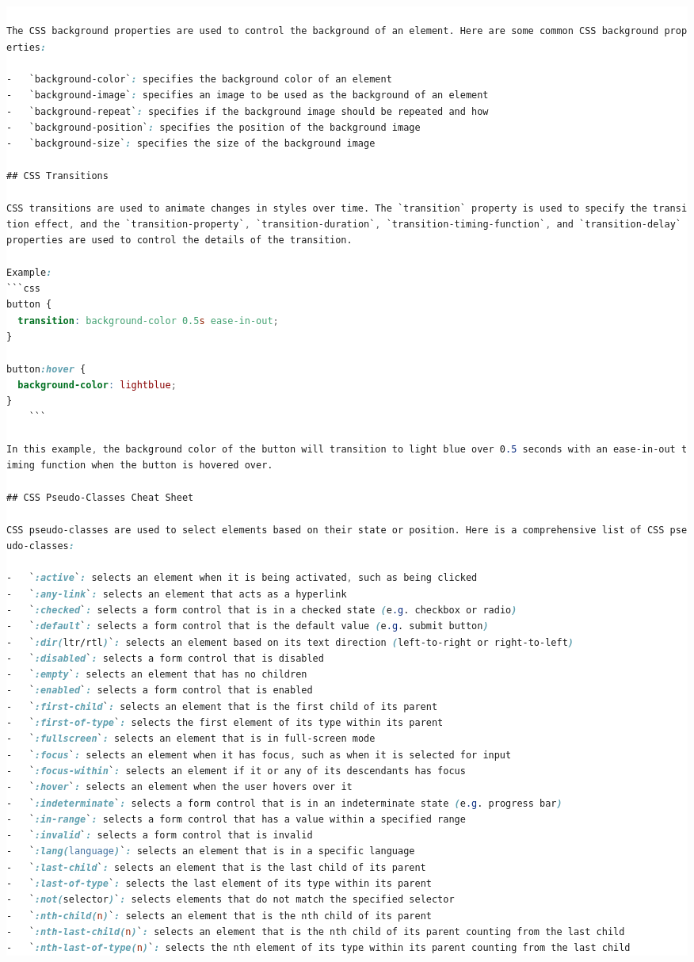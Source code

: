 ```css

The CSS background properties are used to control the background of an element. Here are some common CSS background properties:

-   `background-color`: specifies the background color of an element
-   `background-image`: specifies an image to be used as the background of an element
-   `background-repeat`: specifies if the background image should be repeated and how
-   `background-position`: specifies the position of the background image
-   `background-size`: specifies the size of the background image

## CSS Transitions

CSS transitions are used to animate changes in styles over time. The `transition` property is used to specify the transition effect, and the `transition-property`, `transition-duration`, `transition-timing-function`, and `transition-delay` properties are used to control the details of the transition.

Example:
```css
button {
  transition: background-color 0.5s ease-in-out;
}

button:hover {
  background-color: lightblue;
}
	```

In this example, the background color of the button will transition to light blue over 0.5 seconds with an ease-in-out timing function when the button is hovered over.

## CSS Pseudo-Classes Cheat Sheet

CSS pseudo-classes are used to select elements based on their state or position. Here is a comprehensive list of CSS pseudo-classes:

-   `:active`: selects an element when it is being activated, such as being clicked
-   `:any-link`: selects an element that acts as a hyperlink
-   `:checked`: selects a form control that is in a checked state (e.g. checkbox or radio)
-   `:default`: selects a form control that is the default value (e.g. submit button)
-   `:dir(ltr/rtl)`: selects an element based on its text direction (left-to-right or right-to-left)
-   `:disabled`: selects a form control that is disabled
-   `:empty`: selects an element that has no children
-   `:enabled`: selects a form control that is enabled
-   `:first-child`: selects an element that is the first child of its parent
-   `:first-of-type`: selects the first element of its type within its parent
-   `:fullscreen`: selects an element that is in full-screen mode
-   `:focus`: selects an element when it has focus, such as when it is selected for input
-   `:focus-within`: selects an element if it or any of its descendants has focus
-   `:hover`: selects an element when the user hovers over it
-   `:indeterminate`: selects a form control that is in an indeterminate state (e.g. progress bar)
-   `:in-range`: selects a form control that has a value within a specified range
-   `:invalid`: selects a form control that is invalid
-   `:lang(language)`: selects an element that is in a specific language
-   `:last-child`: selects an element that is the last child of its parent
-   `:last-of-type`: selects the last element of its type within its parent
-   `:not(selector)`: selects elements that do not match the specified selector
-   `:nth-child(n)`: selects an element that is the nth child of its parent
-   `:nth-last-child(n)`: selects an element that is the nth child of its parent counting from the last child
-   `:nth-last-of-type(n)`: selects the nth element of its type within its parent counting from the last child
```
